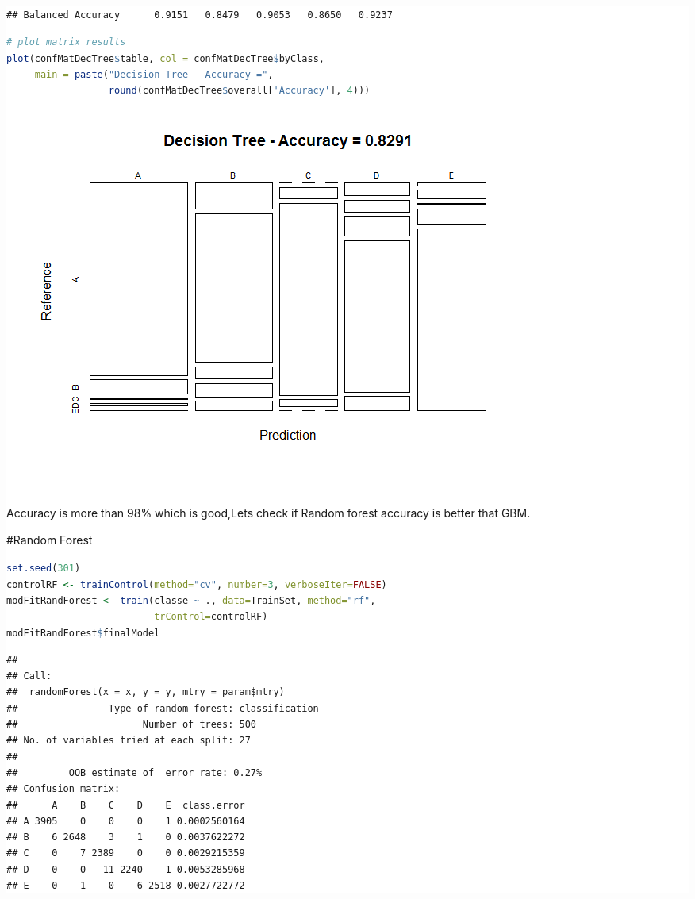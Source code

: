 ```
## Balanced Accuracy      0.9151   0.8479   0.9053   0.8650   0.9237
```


```r
# plot matrix results
plot(confMatDecTree$table, col = confMatDecTree$byClass, 
     main = paste("Decision Tree - Accuracy =",
                  round(confMatDecTree$overall['Accuracy'], 4)))
```

![](Machine_Learning_Project_files/figure-html/i-1.png)



Accuracy is more than 98% which is good,Lets check if Random forest accuracy is better that GBM.

#Random Forest

```r
set.seed(301) 
controlRF <- trainControl(method="cv", number=3, verboseIter=FALSE)
modFitRandForest <- train(classe ~ ., data=TrainSet, method="rf",
                          trControl=controlRF)
modFitRandForest$finalModel
```

```
## 
## Call:
##  randomForest(x = x, y = y, mtry = param$mtry) 
##                Type of random forest: classification
##                      Number of trees: 500
## No. of variables tried at each split: 27
## 
##         OOB estimate of  error rate: 0.27%
## Confusion matrix:
##      A    B    C    D    E  class.error
## A 3905    0    0    0    1 0.0002560164
## B    6 2648    3    1    0 0.0037622272
## C    0    7 2389    0    0 0.0029215359
## D    0    0   11 2240    1 0.0053285968
## E    0    1    0    6 2518 0.0027722772
```